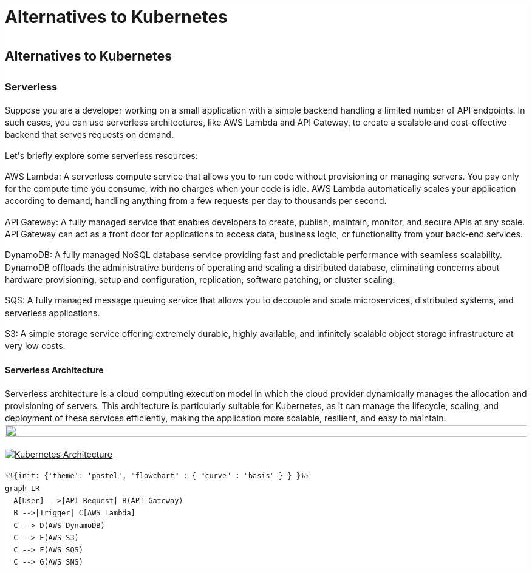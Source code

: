 # Alternatives to Kubernetes

## Alternatives to Kubernetes

### Serverless
Suppose you are a developer working on a small application with a simple backend handling a limited number of API endpoints. In such cases, you can use serverless architectures, like AWS Lambda and API Gateway, to create a scalable and cost-effective backend that serves requests on demand.

Let's briefly explore some serverless resources:

AWS Lambda: A serverless compute service that allows you to run code without provisioning or managing servers. You pay only for the compute time you consume, with no charges when your code is idle. AWS Lambda automatically scales your application according to demand, handling anything from a few requests per day to thousands per second.

API Gateway: A fully managed service that enables developers to create, publish, maintain, monitor, and secure APIs at any scale. API Gateway can act as a front door for applications to access data, business logic, or functionality from your back-end services.

DynamoDB: A fully managed NoSQL database service providing fast and predictable performance with seamless scalability. DynamoDB offloads the administrative burdens of operating and scaling a distributed database, eliminating concerns about hardware provisioning, setup and configuration, replication, software patching, or cluster scaling.

SQS: A fully managed message queuing service that allows you to decouple and scale microservices, distributed systems, and serverless applications.

S3: A simple storage service offering extremely durable, highly available, and infinitely scalable object storage infrastructure at very low costs.

#### Serverless Architecture

Serverless architecture is a cloud computing execution model in which the cloud provider dynamically manages the allocation and provisioning of servers. This architecture is particularly suitable for Kubernetes, as it can manage the lifecycle, scaling, and deployment of these services efficiently, making the application more scalable, resilient, and easy to maintain.
<img src="../diagrams/k8s-alternatives/serverless.excalidraw.png" width="100%" height="100%">

[![Kubernetes Architecture](../diagrams/kubernetes.excalidraw.png)](../diagrams/kubernetes.excalidraw.png)

```mermaid
%%{init: {'theme': 'pastel', "flowchart" : { "curve" : "basis" } } }%%
graph LR
  A[User] -->|API Request| B(API Gateway)
  B -->|Trigger| C[AWS Lambda]
  C --> D(AWS DynamoDB)
  C --> E(AWS S3)
  C --> F(AWS SQS)
  C --> G(AWS SNS)
```
